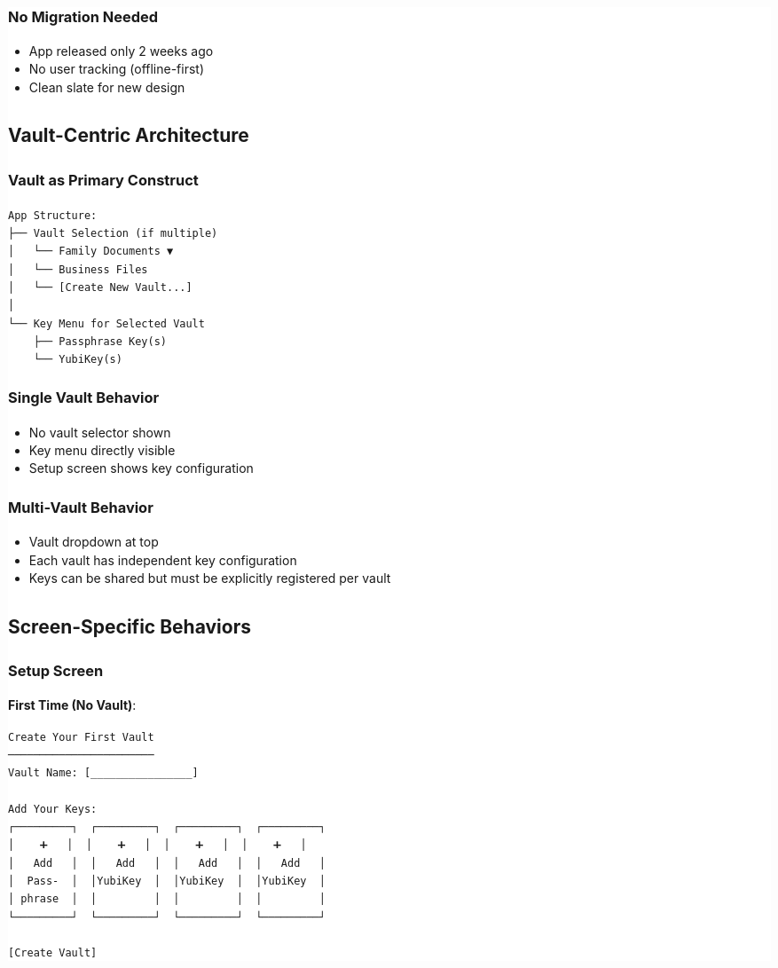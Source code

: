 ### No Migration Needed
- App released only 2 weeks ago
- No user tracking (offline-first)
- Clean slate for new design

## Vault-Centric Architecture

### Vault as Primary Construct
```
App Structure:
├── Vault Selection (if multiple)
│   └── Family Documents ▼
│   └── Business Files
│   └── [Create New Vault...]
│
└── Key Menu for Selected Vault
    ├── Passphrase Key(s)
    └── YubiKey(s)
```

### Single Vault Behavior
- No vault selector shown
- Key menu directly visible
- Setup screen shows key configuration

### Multi-Vault Behavior
- Vault dropdown at top
- Each vault has independent key configuration
- Keys can be shared but must be explicitly registered per vault

## Screen-Specific Behaviors

### Setup Screen

**First Time (No Vault)**:
```
Create Your First Vault
───────────────────────
Vault Name: [________________]

Add Your Keys:
┌─────────┐  ┌─────────┐  ┌─────────┐  ┌─────────┐
│    ➕   │  │    ➕   │  │    ➕   │  │    ➕   │
│   Add   │  │   Add   │  │   Add   │  │   Add   │
│  Pass-  │  │YubiKey  │  │YubiKey  │  │YubiKey  │
│ phrase  │  │         │  │         │  │         │
└─────────┘  └─────────┘  └─────────┘  └─────────┘

[Create Vault]
```
